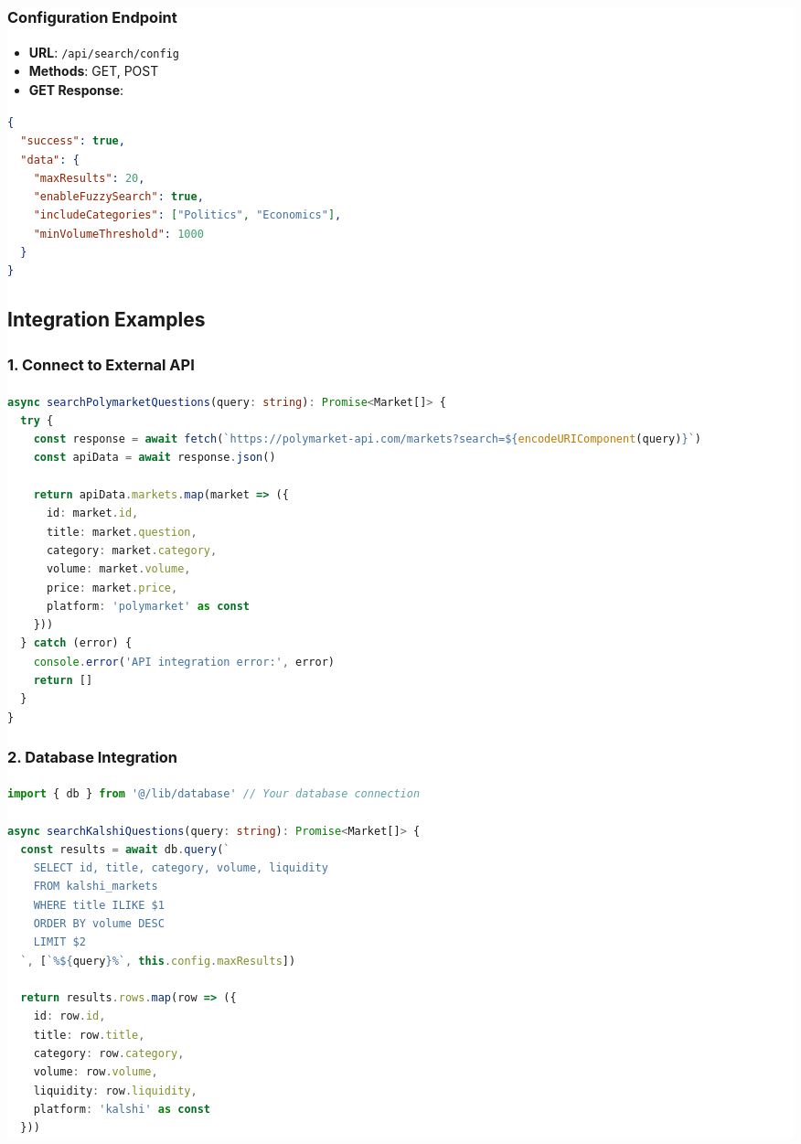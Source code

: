 ### Configuration Endpoint
- **URL**: `/api/search/config`
- **Methods**: GET, POST
- **GET Response**:
```json
{
  "success": true,
  "data": {
    "maxResults": 20,
    "enableFuzzySearch": true,
    "includeCategories": ["Politics", "Economics"],
    "minVolumeThreshold": 1000
  }
}
```

## Integration Examples

### 1. Connect to External API

```typescript
async searchPolymarketQuestions(query: string): Promise<Market[]> {
  try {
    const response = await fetch(`https://polymarket-api.com/markets?search=${encodeURIComponent(query)}`)
    const apiData = await response.json()
    
    return apiData.markets.map(market => ({
      id: market.id,
      title: market.question,
      category: market.category,
      volume: market.volume,
      price: market.price,
      platform: 'polymarket' as const
    }))
  } catch (error) {
    console.error('API integration error:', error)
    return []
  }
}
```

### 2. Database Integration

```typescript
import { db } from '@/lib/database' // Your database connection

async searchKalshiQuestions(query: string): Promise<Market[]> {
  const results = await db.query(`
    SELECT id, title, category, volume, liquidity 
    FROM kalshi_markets 
    WHERE title ILIKE $1 
    ORDER BY volume DESC 
    LIMIT $2
  `, [`%${query}%`, this.config.maxResults])
  
  return results.rows.map(row => ({
    id: row.id,
    title: row.title,
    category: row.category,
    volume: row.volume,
    liquidity: row.liquidity,
    platform: 'kalshi' as const
  }))
```